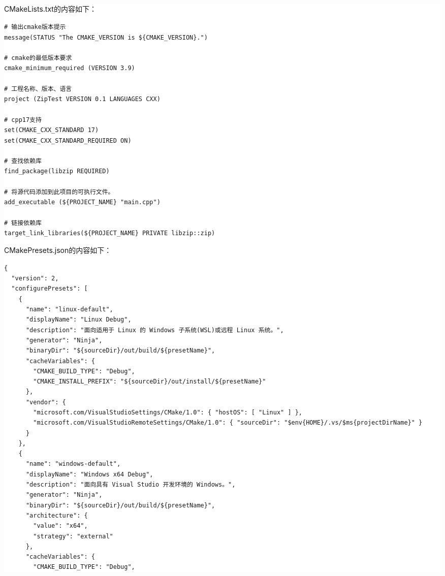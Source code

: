 ```
```

CMakeLists.txt的内容如下：



```
# 输出cmake版本提示
message(STATUS "The CMAKE_VERSION is ${CMAKE_VERSION}.")

# cmake的最低版本要求
cmake_minimum_required (VERSION 3.9)

# 工程名称、版本、语言
project (ZipTest VERSION 0.1 LANGUAGES CXX)

# cpp17支持
set(CMAKE_CXX_STANDARD 17)
set(CMAKE_CXX_STANDARD_REQUIRED ON)

# 查找依赖库
find_package(libzip REQUIRED)

# 将源代码添加到此项目的可执行文件。
add_executable (${PROJECT_NAME} "main.cpp")

# 链接依赖库
target_link_libraries(${PROJECT_NAME} PRIVATE libzip::zip)

```

CMakePresets.json的内容如下：



```
{
  "version": 2,
  "configurePresets": [
    {
      "name": "linux-default",
      "displayName": "Linux Debug",
      "description": "面向适用于 Linux 的 Windows 子系统(WSL)或远程 Linux 系统。",
      "generator": "Ninja",
      "binaryDir": "${sourceDir}/out/build/${presetName}",
      "cacheVariables": {
        "CMAKE_BUILD_TYPE": "Debug",
        "CMAKE_INSTALL_PREFIX": "${sourceDir}/out/install/${presetName}"
      },
      "vendor": {
        "microsoft.com/VisualStudioSettings/CMake/1.0": { "hostOS": [ "Linux" ] },
        "microsoft.com/VisualStudioRemoteSettings/CMake/1.0": { "sourceDir": "$env{HOME}/.vs/$ms{projectDirName}" }
      }
    },
    {
      "name": "windows-default",
      "displayName": "Windows x64 Debug",
      "description": "面向具有 Visual Studio 开发环境的 Windows。",
      "generator": "Ninja",
      "binaryDir": "${sourceDir}/out/build/${presetName}",
      "architecture": {
        "value": "x64",
        "strategy": "external"
      },
      "cacheVariables": {
        "CMAKE_BUILD_TYPE": "Debug",
```